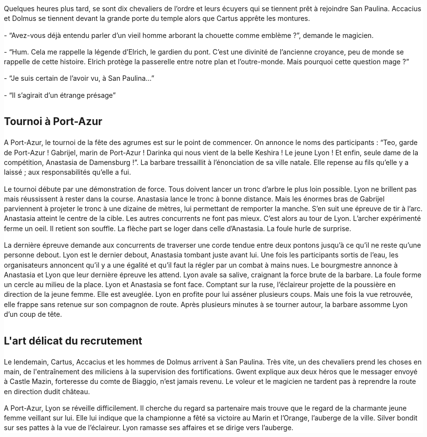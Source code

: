 Quelques heures plus tard, se sont dix chevaliers de l’ordre et leurs écuyers qui se tiennent prêt à rejoindre San Paulina. Accacius et Dolmus se tiennent devant la grande porte du temple alors que Cartus apprête les montures.

\- “Avez-vous déjà entendu parler d’un vieil homme arborant la chouette comme emblème ?”, demande le magicien.

\- “Hum. Cela me rappelle la légende d’Elrich, le gardien du pont. C’est une divinité de l’ancienne croyance, peu de monde se rappelle de cette histoire. Elrich protège la passerelle entre notre plan et l’outre-monde. Mais pourquoi cette question mage ?”

\- “Je suis certain de l’avoir vu, à San Paulina…”

\- “Il s’agirait d’un étrange présage”

## Tournoi à Port-Azur

A Port-Azur, le tournoi de la fête des agrumes est sur le point de commencer. On annonce le noms des participants : “Teo, garde de Port-Azur ! Gabrijel, marin de Port-Azur ! Darinka qui nous vient de la belle Keshira ! Le jeune Lyon ! Et enfin, seule dame de la compétition, Anastasia de Damensburg !”. La barbare tressaillit à l’énonciation de sa ville natale. Elle repense au fils qu’elle y a laissé ; aux responsabilités qu’elle a fui.

Le tournoi débute par une démonstration de force. Tous doivent lancer un tronc d’arbre le plus loin possible. Lyon ne brillent pas mais réussissent à rester dans la course. Anastasia lance le tronc à bonne distance. Mais les énormes bras de Gabrijel parviennent à projeter le tronc à une dizaine de mètres, lui permettant de remporter la manche. S’en suit une épreuve de tir à l’arc. Anastasia atteint le centre de la cible. Les autres concurrents ne font pas mieux. C’est alors au tour de Lyon. L’archer expérimenté ferme un oeil. Il retient son souffle. La flèche part se loger dans celle d’Anastasia. La foule hurle de surprise.

La dernière épreuve demande aux concurrents de traverser une corde tendue entre deux pontons jusqu’à ce qu’il ne reste qu’une personne debout. Lyon est le dernier debout, Anastasia tombant juste avant lui. Une fois les participants sortis de l’eau, les organisateurs annoncent qu’il y a une égalité et qu’il faut la régler par un combat à mains nues. Le bourgmestre annonce à Anastasia et Lyon que leur dernière épreuve les attend. Lyon avale sa salive, craignant la force brute de la barbare. La foule forme un cercle au milieu de la place. Lyon et Anastasia se font face. Comptant sur la ruse, l’éclaireur projette de la poussière en direction de la jeune femme. Elle est aveuglée. Lyon en profite pour lui asséner plusieurs coups. Mais une fois la vue retrouvée, elle frappe sans retenue sur son compagnon de route. Après plusieurs minutes à se tourner autour, la barbare assomme Lyon d’un coup de tête.

## L'art délicat du recrutement

Le lendemain, Cartus, Accacius et les hommes de Dolmus arrivent à San Paulina. Très vite, un des chevaliers prend les choses en main, de l'entraînement des miliciens à la supervision des fortifications. Gwent explique aux deux héros que le messager envoyé à Castle Mazin, forteresse du comte de Biaggio, n’est jamais revenu. Le voleur et le magicien ne tardent pas à reprendre la route en direction dudit château.

A Port-Azur, Lyon se réveille difficilement. Il cherche du regard sa partenaire mais trouve que le regard de la charmante jeune femme veillant sur lui. Elle lui indique que la championne a fêté sa victoire au Marin et l’Orange, l’auberge de la ville. Silver bondit sur ses pattes à la vue de l’éclaireur. Lyon ramasse ses affaires et se dirige vers l’auberge.

